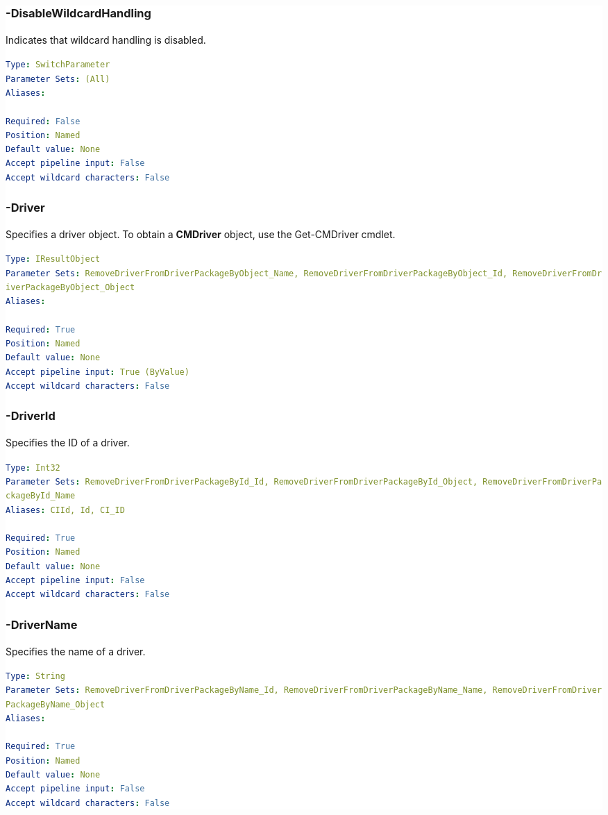 ### -DisableWildcardHandling
Indicates that wildcard handling is disabled.

```yaml
Type: SwitchParameter
Parameter Sets: (All)
Aliases: 

Required: False
Position: Named
Default value: None
Accept pipeline input: False
Accept wildcard characters: False
```

### -Driver
Specifies a driver object.
To obtain a **CMDriver** object, use the Get-CMDriver cmdlet.

```yaml
Type: IResultObject
Parameter Sets: RemoveDriverFromDriverPackageByObject_Name, RemoveDriverFromDriverPackageByObject_Id, RemoveDriverFromDriverPackageByObject_Object
Aliases: 

Required: True
Position: Named
Default value: None
Accept pipeline input: True (ByValue)
Accept wildcard characters: False
```

### -DriverId
Specifies the ID of a driver.

```yaml
Type: Int32
Parameter Sets: RemoveDriverFromDriverPackageById_Id, RemoveDriverFromDriverPackageById_Object, RemoveDriverFromDriverPackageById_Name
Aliases: CIId, Id, CI_ID

Required: True
Position: Named
Default value: None
Accept pipeline input: False
Accept wildcard characters: False
```

### -DriverName
Specifies the name of a driver.

```yaml
Type: String
Parameter Sets: RemoveDriverFromDriverPackageByName_Id, RemoveDriverFromDriverPackageByName_Name, RemoveDriverFromDriverPackageByName_Object
Aliases: 

Required: True
Position: Named
Default value: None
Accept pipeline input: False
Accept wildcard characters: False
```
